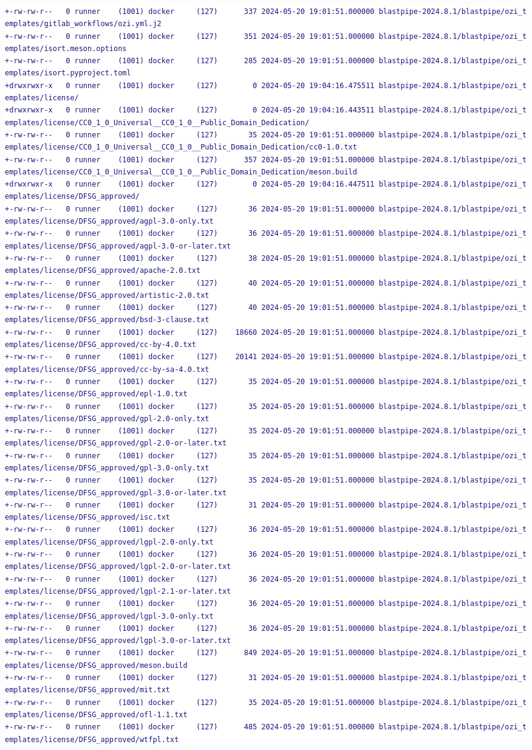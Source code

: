 ```diff
+-rw-rw-r--   0 runner    (1001) docker     (127)      337 2024-05-20 19:01:51.000000 blastpipe-2024.8.1/blastpipe/ozi_templates/gitlab_workflows/ozi.yml.j2
+-rw-rw-r--   0 runner    (1001) docker     (127)      351 2024-05-20 19:01:51.000000 blastpipe-2024.8.1/blastpipe/ozi_templates/isort.meson.options
+-rw-rw-r--   0 runner    (1001) docker     (127)      285 2024-05-20 19:01:51.000000 blastpipe-2024.8.1/blastpipe/ozi_templates/isort.pyproject.toml
+drwxrwxr-x   0 runner    (1001) docker     (127)        0 2024-05-20 19:04:16.475511 blastpipe-2024.8.1/blastpipe/ozi_templates/license/
+drwxrwxr-x   0 runner    (1001) docker     (127)        0 2024-05-20 19:04:16.443511 blastpipe-2024.8.1/blastpipe/ozi_templates/license/CC0_1_0_Universal__CC0_1_0__Public_Domain_Dedication/
+-rw-rw-r--   0 runner    (1001) docker     (127)       35 2024-05-20 19:01:51.000000 blastpipe-2024.8.1/blastpipe/ozi_templates/license/CC0_1_0_Universal__CC0_1_0__Public_Domain_Dedication/cc0-1.0.txt
+-rw-rw-r--   0 runner    (1001) docker     (127)      357 2024-05-20 19:01:51.000000 blastpipe-2024.8.1/blastpipe/ozi_templates/license/CC0_1_0_Universal__CC0_1_0__Public_Domain_Dedication/meson.build
+drwxrwxr-x   0 runner    (1001) docker     (127)        0 2024-05-20 19:04:16.447511 blastpipe-2024.8.1/blastpipe/ozi_templates/license/DFSG_approved/
+-rw-rw-r--   0 runner    (1001) docker     (127)       36 2024-05-20 19:01:51.000000 blastpipe-2024.8.1/blastpipe/ozi_templates/license/DFSG_approved/agpl-3.0-only.txt
+-rw-rw-r--   0 runner    (1001) docker     (127)       36 2024-05-20 19:01:51.000000 blastpipe-2024.8.1/blastpipe/ozi_templates/license/DFSG_approved/agpl-3.0-or-later.txt
+-rw-rw-r--   0 runner    (1001) docker     (127)       38 2024-05-20 19:01:51.000000 blastpipe-2024.8.1/blastpipe/ozi_templates/license/DFSG_approved/apache-2.0.txt
+-rw-rw-r--   0 runner    (1001) docker     (127)       40 2024-05-20 19:01:51.000000 blastpipe-2024.8.1/blastpipe/ozi_templates/license/DFSG_approved/artistic-2.0.txt
+-rw-rw-r--   0 runner    (1001) docker     (127)       40 2024-05-20 19:01:51.000000 blastpipe-2024.8.1/blastpipe/ozi_templates/license/DFSG_approved/bsd-3-clause.txt
+-rw-rw-r--   0 runner    (1001) docker     (127)    18660 2024-05-20 19:01:51.000000 blastpipe-2024.8.1/blastpipe/ozi_templates/license/DFSG_approved/cc-by-4.0.txt
+-rw-rw-r--   0 runner    (1001) docker     (127)    20141 2024-05-20 19:01:51.000000 blastpipe-2024.8.1/blastpipe/ozi_templates/license/DFSG_approved/cc-by-sa-4.0.txt
+-rw-rw-r--   0 runner    (1001) docker     (127)       35 2024-05-20 19:01:51.000000 blastpipe-2024.8.1/blastpipe/ozi_templates/license/DFSG_approved/epl-1.0.txt
+-rw-rw-r--   0 runner    (1001) docker     (127)       35 2024-05-20 19:01:51.000000 blastpipe-2024.8.1/blastpipe/ozi_templates/license/DFSG_approved/gpl-2.0-only.txt
+-rw-rw-r--   0 runner    (1001) docker     (127)       35 2024-05-20 19:01:51.000000 blastpipe-2024.8.1/blastpipe/ozi_templates/license/DFSG_approved/gpl-2.0-or-later.txt
+-rw-rw-r--   0 runner    (1001) docker     (127)       35 2024-05-20 19:01:51.000000 blastpipe-2024.8.1/blastpipe/ozi_templates/license/DFSG_approved/gpl-3.0-only.txt
+-rw-rw-r--   0 runner    (1001) docker     (127)       35 2024-05-20 19:01:51.000000 blastpipe-2024.8.1/blastpipe/ozi_templates/license/DFSG_approved/gpl-3.0-or-later.txt
+-rw-rw-r--   0 runner    (1001) docker     (127)       31 2024-05-20 19:01:51.000000 blastpipe-2024.8.1/blastpipe/ozi_templates/license/DFSG_approved/isc.txt
+-rw-rw-r--   0 runner    (1001) docker     (127)       36 2024-05-20 19:01:51.000000 blastpipe-2024.8.1/blastpipe/ozi_templates/license/DFSG_approved/lgpl-2.0-only.txt
+-rw-rw-r--   0 runner    (1001) docker     (127)       36 2024-05-20 19:01:51.000000 blastpipe-2024.8.1/blastpipe/ozi_templates/license/DFSG_approved/lgpl-2.0-or-later.txt
+-rw-rw-r--   0 runner    (1001) docker     (127)       36 2024-05-20 19:01:51.000000 blastpipe-2024.8.1/blastpipe/ozi_templates/license/DFSG_approved/lgpl-2.1-or-later.txt
+-rw-rw-r--   0 runner    (1001) docker     (127)       36 2024-05-20 19:01:51.000000 blastpipe-2024.8.1/blastpipe/ozi_templates/license/DFSG_approved/lgpl-3.0-only.txt
+-rw-rw-r--   0 runner    (1001) docker     (127)       36 2024-05-20 19:01:51.000000 blastpipe-2024.8.1/blastpipe/ozi_templates/license/DFSG_approved/lgpl-3.0-or-later.txt
+-rw-rw-r--   0 runner    (1001) docker     (127)      849 2024-05-20 19:01:51.000000 blastpipe-2024.8.1/blastpipe/ozi_templates/license/DFSG_approved/meson.build
+-rw-rw-r--   0 runner    (1001) docker     (127)       31 2024-05-20 19:01:51.000000 blastpipe-2024.8.1/blastpipe/ozi_templates/license/DFSG_approved/mit.txt
+-rw-rw-r--   0 runner    (1001) docker     (127)       35 2024-05-20 19:01:51.000000 blastpipe-2024.8.1/blastpipe/ozi_templates/license/DFSG_approved/ofl-1.1.txt
+-rw-rw-r--   0 runner    (1001) docker     (127)      485 2024-05-20 19:01:51.000000 blastpipe-2024.8.1/blastpipe/ozi_templates/license/DFSG_approved/wtfpl.txt
```